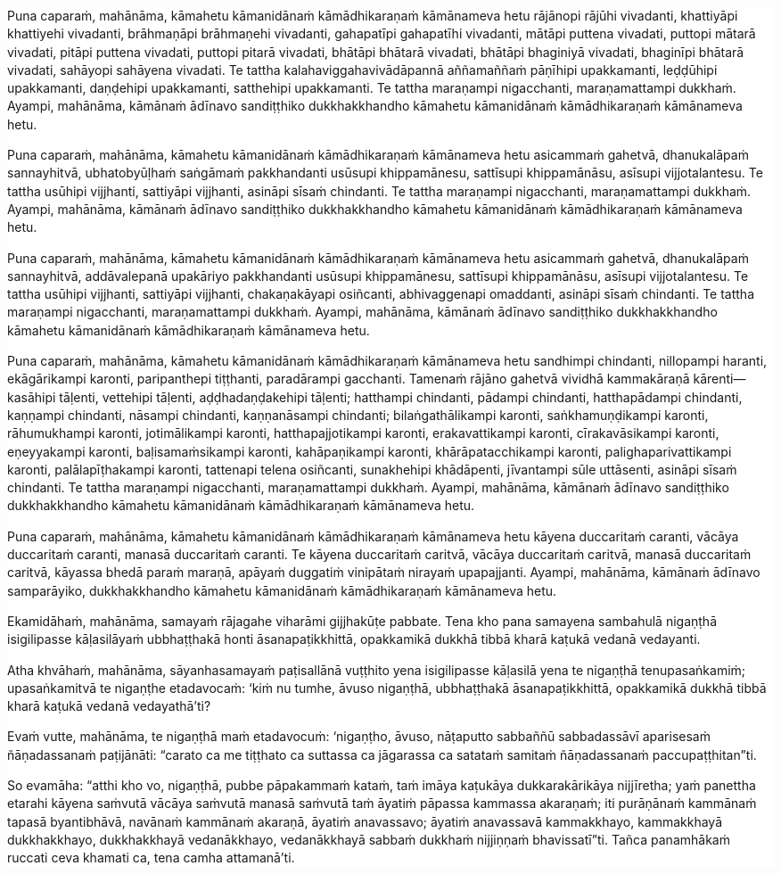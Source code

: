 Puna caparaṁ, mahānāma, kāmahetu kāmanidānaṁ kāmādhikaraṇaṁ kāmānameva hetu rājānopi rājūhi vivadanti, khattiyāpi khattiyehi vivadanti, brāhmaṇāpi brāhmaṇehi vivadanti, gahapatīpi gahapatīhi vivadanti, mātāpi puttena vivadati, puttopi mātarā vivadati, pitāpi puttena vivadati, puttopi pitarā vivadati, bhātāpi bhātarā vivadati, bhātāpi bhaginiyā vivadati, bhaginīpi bhātarā vivadati, sahāyopi sahāyena vivadati. Te tattha kalahaviggahavivādāpannā aññamaññaṁ pāṇīhipi upakkamanti, leḍḍūhipi upakkamanti, daṇḍehipi upakkamanti, satthehipi upakkamanti. Te tattha maraṇampi nigacchanti, maraṇamattampi dukkhaṁ. Ayampi, mahānāma, kāmānaṁ ādīnavo sandiṭṭhiko dukkhakkhandho kāmahetu kāmanidānaṁ kāmādhikaraṇaṁ kāmānameva hetu.

Puna caparaṁ, mahānāma, kāmahetu kāmanidānaṁ kāmādhikaraṇaṁ kāmānameva hetu asicammaṁ gahetvā, dhanukalāpaṁ sannayhitvā, ubhatobyūḷhaṁ saṅgāmaṁ pakkhandanti usūsupi khippamānesu, sattīsupi khippamānāsu, asīsupi vijjotalantesu. Te tattha usūhipi vijjhanti, sattiyāpi vijjhanti, asināpi sīsaṁ chindanti. Te tattha maraṇampi nigacchanti, maraṇamattampi dukkhaṁ. Ayampi, mahānāma, kāmānaṁ ādīnavo sandiṭṭhiko dukkhakkhandho kāmahetu kāmanidānaṁ kāmādhikaraṇaṁ kāmānameva hetu.

Puna caparaṁ, mahānāma, kāmahetu kāmanidānaṁ kāmādhikaraṇaṁ kāmānameva hetu asicammaṁ gahetvā, dhanukalāpaṁ sannayhitvā, addāvalepanā upakāriyo pakkhandanti usūsupi khippamānesu, sattīsupi khippamānāsu, asīsupi vijjotalantesu. Te tattha usūhipi vijjhanti, sattiyāpi vijjhanti, chakaṇakāyapi osiñcanti, abhivaggenapi omaddanti, asināpi sīsaṁ chindanti. Te tattha maraṇampi nigacchanti, maraṇamattampi dukkhaṁ. Ayampi, mahānāma, kāmānaṁ ādīnavo sandiṭṭhiko dukkhakkhandho kāmahetu kāmanidānaṁ kāmādhikaraṇaṁ kāmānameva hetu.

Puna caparaṁ, mahānāma, kāmahetu kāmanidānaṁ kāmādhikaraṇaṁ kāmānameva hetu sandhimpi chindanti, nillopampi haranti, ekāgārikampi karonti, paripanthepi tiṭṭhanti, paradārampi gacchanti. Tamenaṁ rājāno gahetvā vividhā kammakāraṇā kārenti—kasāhipi tāḷenti, vettehipi tāḷenti, aḍḍhadaṇḍakehipi tāḷenti; hatthampi chindanti, pādampi chindanti, hatthapādampi chindanti, kaṇṇampi chindanti, nāsampi chindanti, kaṇṇanāsampi chindanti; bilaṅgathālikampi karonti, saṅkhamuṇḍikampi karonti, rāhumukhampi karonti, jotimālikampi karonti, hatthapajjotikampi karonti, erakavattikampi karonti, cīrakavāsikampi karonti, eṇeyyakampi karonti, baḷisamaṁsikampi karonti, kahāpaṇikampi karonti, khārāpatacchikampi karonti, palighaparivattikampi karonti, palālapīṭhakampi karonti, tattenapi telena osiñcanti, sunakhehipi khādāpenti, jīvantampi sūle uttāsenti, asināpi sīsaṁ chindanti. Te tattha maraṇampi nigacchanti, maraṇamattampi dukkhaṁ. Ayampi, mahānāma, kāmānaṁ ādīnavo sandiṭṭhiko dukkhakkhandho kāmahetu kāmanidānaṁ kāmādhikaraṇaṁ kāmānameva hetu.

Puna caparaṁ, mahānāma, kāmahetu kāmanidānaṁ kāmādhikaraṇaṁ kāmānameva hetu kāyena duccaritaṁ caranti, vācāya duccaritaṁ caranti, manasā duccaritaṁ caranti. Te kāyena duccaritaṁ caritvā, vācāya duccaritaṁ caritvā, manasā duccaritaṁ caritvā, kāyassa bhedā paraṁ maraṇā, apāyaṁ duggatiṁ vinipātaṁ nirayaṁ upapajjanti. Ayampi, mahānāma, kāmānaṁ ādīnavo samparāyiko, dukkhakkhandho kāmahetu kāmanidānaṁ kāmādhikaraṇaṁ kāmānameva hetu.

Ekamidāhaṁ, mahānāma, samayaṁ rājagahe viharāmi gijjhakūṭe pabbate. Tena kho pana samayena sambahulā nigaṇṭhā isigilipasse kāḷasilāyaṁ ubbhaṭṭhakā honti āsanapaṭikkhittā, opakkamikā dukkhā tibbā kharā kaṭukā vedanā vedayanti.

Atha khvāhaṁ, mahānāma, sāyanhasamayaṁ paṭisallānā vuṭṭhito yena isigilipasse kāḷasilā yena te nigaṇṭhā tenupasaṅkamiṁ; upasaṅkamitvā te nigaṇṭhe etadavocaṁ: ‘kiṁ nu tumhe, āvuso nigaṇṭhā, ubbhaṭṭhakā āsanapaṭikkhittā, opakkamikā dukkhā tibbā kharā kaṭukā vedanā vedayathā’ti?

Evaṁ vutte, mahānāma, te nigaṇṭhā maṁ etadavocuṁ: ‘nigaṇṭho, āvuso, nāṭaputto sabbaññū sabbadassāvī aparisesaṁ ñāṇadassanaṁ paṭijānāti: “carato ca me tiṭṭhato ca suttassa ca jāgarassa ca satataṁ samitaṁ ñāṇadassanaṁ paccupaṭṭhitan”ti.

So evamāha: “atthi kho vo, nigaṇṭhā, pubbe pāpakammaṁ kataṁ, taṁ imāya kaṭukāya dukkarakārikāya nijjīretha; yaṁ panettha etarahi kāyena saṁvutā vācāya saṁvutā manasā saṁvutā taṁ āyatiṁ pāpassa kammassa akaraṇaṁ; iti purāṇānaṁ kammānaṁ tapasā byantibhāvā, navānaṁ kammānaṁ akaraṇā, āyatiṁ anavassavo; āyatiṁ anavassavā kammakkhayo, kammakkhayā dukkhakkhayo, dukkhakkhayā vedanākkhayo, vedanākkhayā sabbaṁ dukkhaṁ nijjiṇṇaṁ bhavissatī”ti. Tañca panamhākaṁ ruccati ceva khamati ca, tena camha attamanā’ti.
